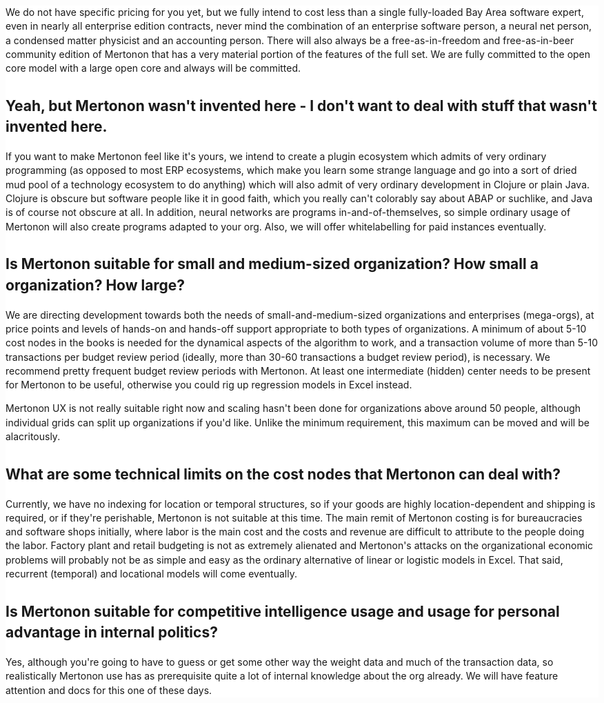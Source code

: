 We do not have specific pricing for you yet, but we fully intend to cost less than a single fully-loaded Bay Area software expert, even in nearly all enterprise edition contracts, never mind the combination of an enterprise software person, a neural net person, a condensed matter physicist and an accounting person. There will also always be a free-as-in-freedom and free-as-in-beer community edition of Mertonon that has a very material portion of the features of the full set. We are fully committed to the open core model with a large open core and always will be committed.

## Yeah, but Mertonon wasn't invented here - I don't want to deal with stuff that wasn't invented here.

If you want to make Mertonon feel like it's yours, we intend to create a plugin ecosystem which admits of very ordinary programming (as opposed to most ERP ecosystems, which make you learn some strange language and go into a sort of dried mud pool of a technology ecosystem to do anything) which will also admit of very ordinary development in Clojure or plain Java. Clojure is obscure but software people like it in good faith, which you really can't colorably say about ABAP or suchlike, and Java is of course not obscure at all. In addition, neural networks are programs in-and-of-themselves, so simple ordinary usage of Mertonon will also create programs adapted to your org. Also, we will offer whitelabelling for paid instances eventually.

## Is Mertonon suitable for small and medium-sized organization? How small a organization? How large?

We are directing development towards both the needs of small-and-medium-sized organizations and enterprises (mega-orgs), at price points and levels of hands-on and hands-off support appropriate to both types of organizations. A minimum of about 5-10 cost nodes in the books is needed for the dynamical aspects of the algorithm to work, and a transaction volume of more than 5-10 transactions per budget review period (ideally, more than 30-60 transactions a budget review period), is necessary. We recommend pretty frequent budget review periods with Mertonon. At least one intermediate (hidden) center needs to be present for Mertonon to be useful, otherwise you could rig up regression models in Excel instead.

Mertonon UX is not really suitable right now and scaling hasn't been done for organizations above around 50 people, although individual grids can split up organizations if you'd like. Unlike the minimum requirement, this maximum can be moved and will be alacritously.

## What are some technical limits on the cost nodes that Mertonon can deal with?

Currently, we have no indexing for location or temporal structures, so if your goods are highly location-dependent and shipping is required, or if they're perishable, Mertonon is not suitable at this time. The main remit of Mertonon costing is for bureaucracies and software shops initially, where labor is the main cost and the costs and revenue are difficult to attribute to the people doing the labor. Factory plant and retail budgeting is not as extremely alienated and Mertonon's attacks on the organizational economic problems will probably not be as simple and easy as the ordinary alternative of linear or logistic models in Excel. That said, recurrent (temporal) and locational models will come eventually.

## Is Mertonon suitable for competitive intelligence usage and usage for personal advantage in internal politics?

Yes, although you're going to have to guess or get some other way the weight data and much of the transaction data, so realistically Mertonon use has as prerequisite quite a lot of internal knowledge about the org already. We will have feature attention and docs for this one of these days.
